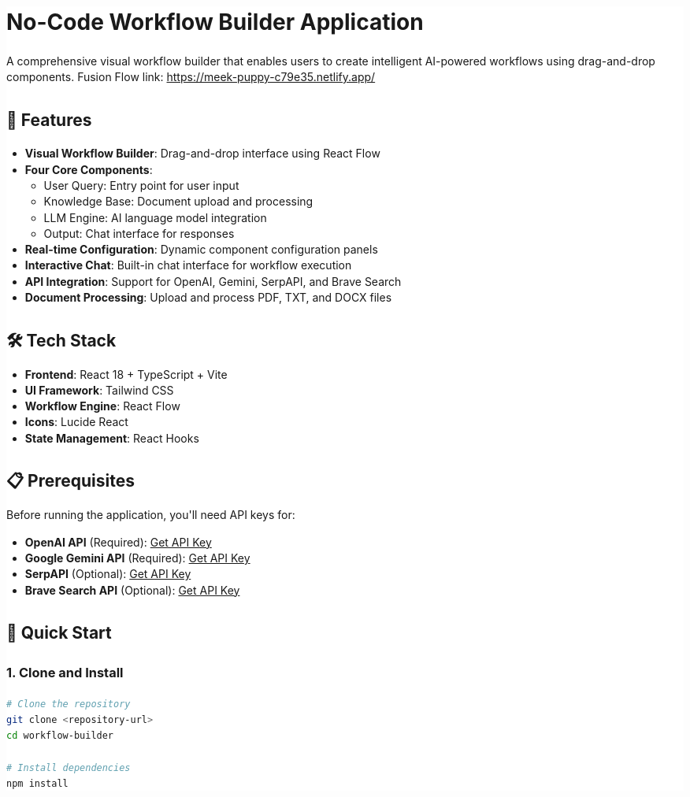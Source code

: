# No-Code Workflow Builder Application

A comprehensive visual workflow builder that enables users to create intelligent AI-powered workflows using drag-and-drop components.
Fusion Flow
link: https://meek-puppy-c79e35.netlify.app/

## 🚀 Features

- **Visual Workflow Builder**: Drag-and-drop interface using React Flow
- **Four Core Components**:
  - User Query: Entry point for user input
  - Knowledge Base: Document upload and processing
  - LLM Engine: AI language model integration
  - Output: Chat interface for responses
- **Real-time Configuration**: Dynamic component configuration panels
- **Interactive Chat**: Built-in chat interface for workflow execution
- **API Integration**: Support for OpenAI, Gemini, SerpAPI, and Brave Search
- **Document Processing**: Upload and process PDF, TXT, and DOCX files

## 🛠️ Tech Stack

- **Frontend**: React 18 + TypeScript + Vite
- **UI Framework**: Tailwind CSS
- **Workflow Engine**: React Flow
- **Icons**: Lucide React
- **State Management**: React Hooks

## 📋 Prerequisites

Before running the application, you'll need API keys for:

- **OpenAI API** (Required): [Get API Key](https://platform.openai.com/api-keys)
- **Google Gemini API** (Required): [Get API Key](https://makersuite.google.com/app/apikey)
- **SerpAPI** (Optional): [Get API Key](https://serpapi.com/)
- **Brave Search API** (Optional): [Get API Key](https://api.search.brave.com/)

## 🚀 Quick Start

### 1. Clone and Install

```bash
# Clone the repository
git clone <repository-url>
cd workflow-builder

# Install dependencies
npm install
```
